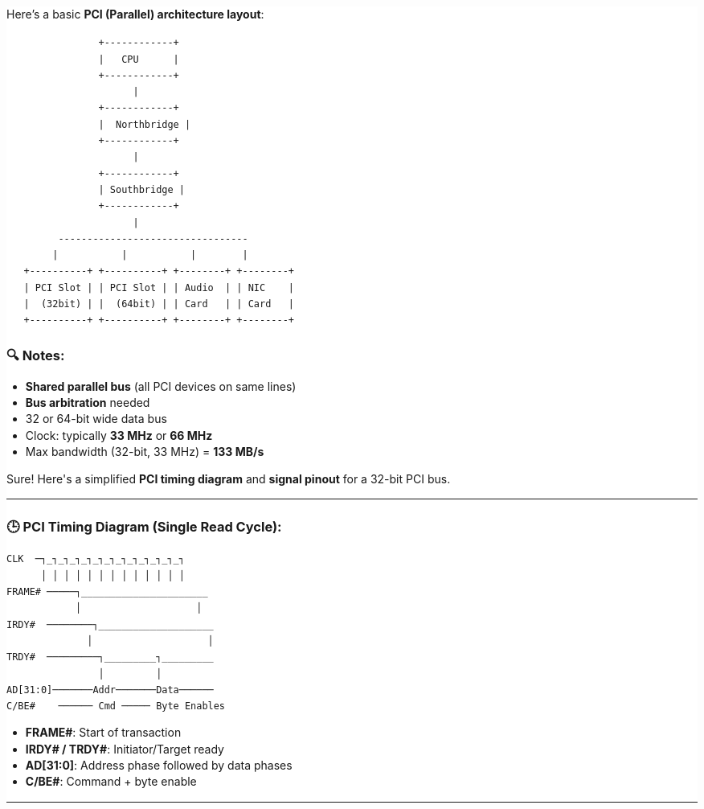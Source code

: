 Here’s a basic **PCI (Parallel) architecture layout**:

```
                +------------+
                |   CPU      |
                +------------+
                      |
                +------------+
                |  Northbridge |
                +------------+
                      |
                +------------+
                | Southbridge |
                +------------+
                      |
         ---------------------------------
        |           |           |        |
   +----------+ +----------+ +--------+ +--------+
   | PCI Slot | | PCI Slot | | Audio  | | NIC    |
   |  (32bit) | |  (64bit) | | Card   | | Card   |
   +----------+ +----------+ +--------+ +--------+
```

### 🔍 Notes:
- **Shared parallel bus** (all PCI devices on same lines)
- **Bus arbitration** needed
- 32 or 64-bit wide data bus
- Clock: typically **33 MHz** or **66 MHz**
- Max bandwidth (32-bit, 33 MHz) = **133 MB/s**






Sure! Here's a simplified **PCI timing diagram** and **signal pinout** for a 32-bit PCI bus.

---

### 🕒 PCI Timing Diagram (Single Read Cycle):
```
CLK  ─┐_┐_┐_┐_┐_┐_┐_┐_┐_┐_┐_┐_┐
      │ │ │ │ │ │ │ │ │ │ │ │ │
FRAME# ─────┐______________________
            │                    │
IRDY#  ────────┐____________________
              │                    │
TRDY#  ─────────┐_________┐_________
                │         │
AD[31:0]───────Addr───────Data──────
C/BE#    ────── Cmd ───── Byte Enables
```

- **FRAME#**: Start of transaction
- **IRDY# / TRDY#**: Initiator/Target ready
- **AD[31:0]**: Address phase followed by data phases
- **C/BE#**: Command + byte enable

---